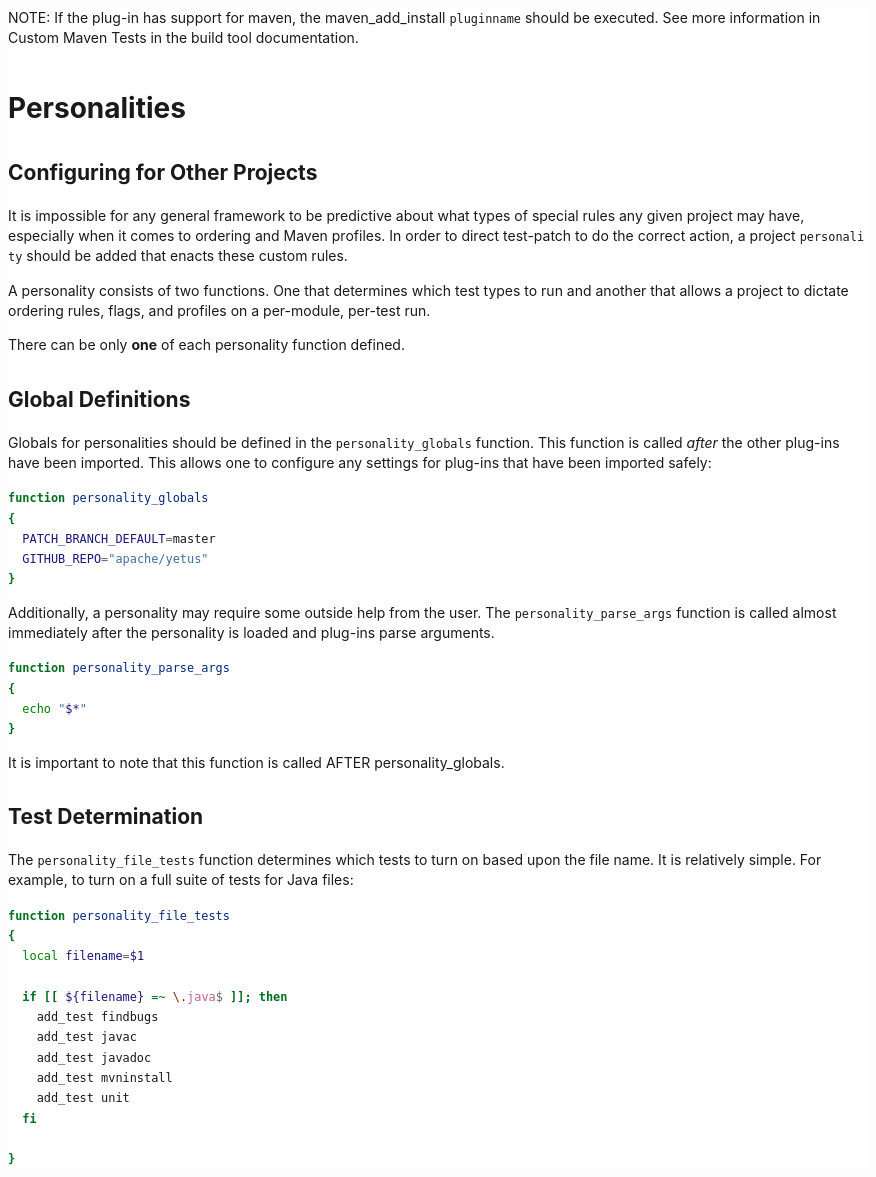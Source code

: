   NOTE: If the plug-in has support for maven, the maven_add_install `pluginname` should be executed. See more information in Custom Maven Tests in the build tool documentation.

# Personalities

## Configuring for Other Projects

It is impossible for any general framework to be predictive about what types of special rules any given project may have, especially when it comes to ordering and Maven profiles.  In order to direct test-patch to do the correct action, a project `personality` should be added that enacts these custom rules.

A personality consists of two functions. One that determines which test types to run and another that allows a project to dictate ordering rules, flags, and profiles on a per-module, per-test run.

There can be only **one** of each personality function defined.

## Global Definitions

Globals for personalities should be defined in the `personality_globals` function.  This function is called *after* the other plug-ins have been imported.  This allows one to configure any settings for plug-ins that have been imported safely:

```bash
function personality_globals
{
  PATCH_BRANCH_DEFAULT=master
  GITHUB_REPO="apache/yetus"
}
```

Additionally, a personality may require some outside help from the user.  The `personality_parse_args`
function is called almost immediately after the personality is loaded and plug-ins parse arguments.

```bash
function personality_parse_args
{
  echo "$*"
}
```

It is important to note that this function is called AFTER personality_globals.

## Test Determination

The `personality_file_tests` function determines which tests to turn on based upon the file name.  It is relatively simple.  For example, to turn on a full suite of tests for Java files:

```bash
function personality_file_tests
{
  local filename=$1

  if [[ ${filename} =~ \.java$ ]]; then
    add_test findbugs
    add_test javac
    add_test javadoc
    add_test mvninstall
    add_test unit
  fi

}
```
